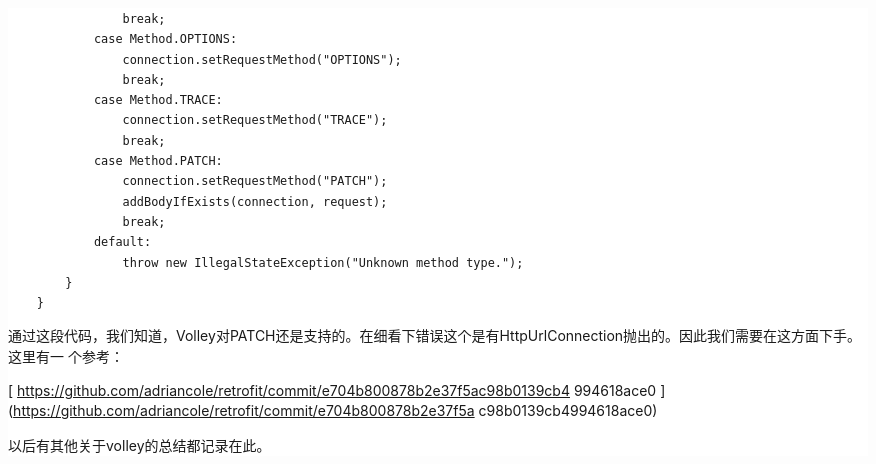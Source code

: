                     break;
                case Method.OPTIONS:
                    connection.setRequestMethod("OPTIONS");
                    break;
                case Method.TRACE:
                    connection.setRequestMethod("TRACE");
                    break;
                case Method.PATCH:
                    connection.setRequestMethod("PATCH");
                    addBodyIfExists(connection, request);
                    break;
                default:
                    throw new IllegalStateException("Unknown method type.");
            }
        }

通过这段代码，我们知道，Volley对PATCH还是支持的。在细看下错误这个是有HttpUrlConnection抛出的。因此我们需要在这方面下手。这里有一
个参考：

[ https://github.com/adriancole/retrofit/commit/e704b800878b2e37f5ac98b0139cb4
994618ace0 ](https://github.com/adriancole/retrofit/commit/e704b800878b2e37f5a
c98b0139cb4994618ace0)  

  

  

以后有其他关于volley的总结都记录在此。  

